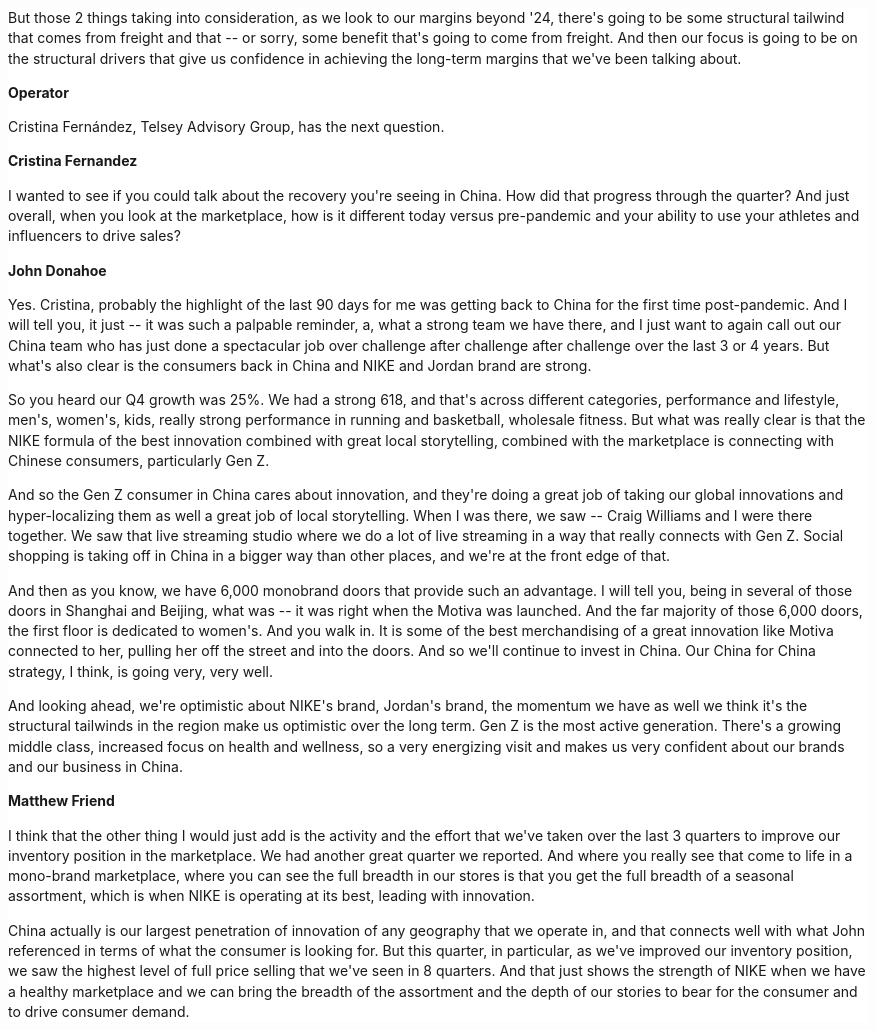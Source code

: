 But those 2 things taking into consideration, as we look to our margins beyond '24, there's going to be some structural tailwind that comes from freight and that -- or sorry, some benefit that's going to come from freight. And then our focus is going to be on the structural drivers that give us confidence in achieving the long-term margins that we've been talking about.

**Operator**

Cristina Fernández, Telsey Advisory Group, has the next question.

**Cristina Fernandez**

I wanted to see if you could talk about the recovery you're seeing in China. How did that progress through the quarter? And just overall, when you look at the marketplace, how is it different today versus pre-pandemic and your ability to use your athletes and influencers to drive sales?

**John Donahoe**

Yes. Cristina, probably the highlight of the last 90 days for me was getting back to China for the first time post-pandemic. And I will tell you, it just -- it was such a palpable reminder, a, what a strong team we have there, and I just want to again call out our China team who has just done a spectacular job over challenge after challenge after challenge over the last 3 or 4 years. But what's also clear is the consumers back in China and NIKE and Jordan brand are strong.

So you heard our Q4 growth was 25%. We had a strong 618, and that's across different categories, performance and lifestyle, men's, women's, kids, really strong performance in running and basketball, wholesale fitness. But what was really clear is that the NIKE formula of the best innovation combined with great local storytelling, combined with the marketplace is connecting with Chinese consumers, particularly Gen Z.

And so the Gen Z consumer in China cares about innovation, and they're doing a great job of taking our global innovations and hyper-localizing them as well a great job of local storytelling. When I was there, we saw -- Craig Williams and I were there together. We saw that live streaming studio where we do a lot of live streaming in a way that really connects with Gen Z. Social shopping is taking off in China in a bigger way than other places, and we're at the front edge of that.

And then as you know, we have 6,000 monobrand doors that provide such an advantage. I will tell you, being in several of those doors in Shanghai and Beijing, what was -- it was right when the Motiva was launched. And the far majority of those 6,000 doors, the first floor is dedicated to women's. And you walk in. It is some of the best merchandising of a great innovation like Motiva connected to her, pulling her off the street and into the doors. And so we'll continue to invest in China. Our China for China strategy, I think, is going very, very well.

And looking ahead, we're optimistic about NIKE's brand, Jordan's brand, the momentum we have as well we think it's the structural tailwinds in the region make us optimistic over the long term. Gen Z is the most active generation. There's a growing middle class, increased focus on health and wellness, so a very energizing visit and makes us very confident about our brands and our business in China.

**Matthew Friend**

I think that the other thing I would just add is the activity and the effort that we've taken over the last 3 quarters to improve our inventory position in the marketplace. We had another great quarter we reported. And where you really see that come to life in a mono-brand marketplace, where you can see the full breadth in our stores is that you get the full breadth of a seasonal assortment, which is when NIKE is operating at its best, leading with innovation.

China actually is our largest penetration of innovation of any geography that we operate in, and that connects well with what John referenced in terms of what the consumer is looking for. But this quarter, in particular, as we've improved our inventory position, we saw the highest level of full price selling that we've seen in 8 quarters. And that just shows the strength of NIKE when we have a healthy marketplace and we can bring the breadth of the assortment and the depth of our stories to bear for the consumer and to drive consumer demand.
